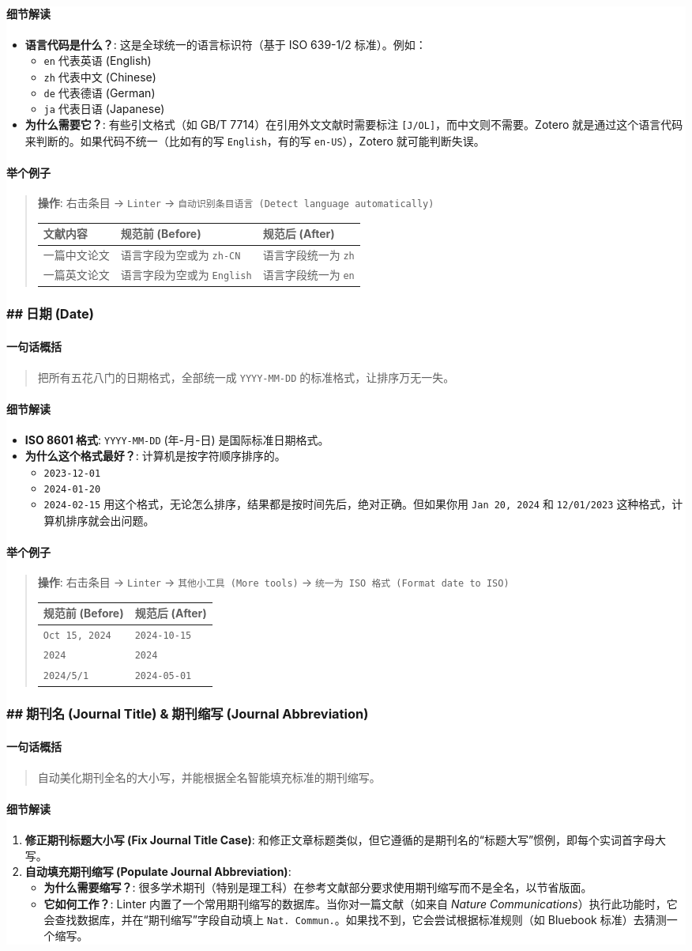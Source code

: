 #### 细节解读
*   **语言代码是什么？**: 这是全球统一的语言标识符（基于 ISO 639-1/2 标准）。例如：
    *   `en` 代表英语 (English)
    *   `zh` 代表中文 (Chinese)
    *   `de` 代表德语 (German)
    *   `ja` 代表日语 (Japanese)
*   **为什么需要它？**: 有些引文格式（如 GB/T 7714）在引用外文文献时需要标注 `[J/OL]`，而中文则不需要。Zotero 就是通过这个语言代码来判断的。如果代码不统一（比如有的写 `English`，有的写 `en-US`），Zotero 就可能判断失误。

#### 举个例子
> **操作**: 右击条目 -> `Linter` -> `自动识别条目语言 (Detect language automatically)`
>
> | 文献内容 | **规范前 (Before)** | **规范后 (After)** |
> | :--- | :--- | :--- |
> | 一篇中文论文 | 语言字段为空或为 `zh-CN` | 语言字段统一为 `zh` |
> | 一篇英文论文 | 语言字段为空或为 `English` | 语言字段统一为 `en` |

### ## 日期 (Date)

#### 一句话概括
> 把所有五花八门的日期格式，全部统一成 `YYYY-MM-DD` 的标准格式，让排序万无一失。

#### 细节解读
*   **ISO 8601 格式**: `YYYY-MM-DD` (年-月-日) 是国际标准日期格式。
*   **为什么这个格式最好？**: 计算机是按字符顺序排序的。
    *   `2023-12-01`
    *   `2024-01-20`
    *   `2024-02-15`
    用这个格式，无论怎么排序，结果都是按时间先后，绝对正确。但如果你用 `Jan 20, 2024` 和 `12/01/2023` 这种格式，计算机排序就会出问题。

#### 举个例子
> **操作**: 右击条目 -> `Linter` -> `其他小工具 (More tools)` -> `统一为 ISO 格式 (Format date to ISO)`
>
> | **规范前 (Before)** | **规范后 (After)** |
> | :--- | :--- |
> | `Oct 15, 2024` | `2024-10-15` |
> | `2024` | `2024` |
> | `2024/5/1` | `2024-05-01` |

### ## 期刊名 (Journal Title) & 期刊缩写 (Journal Abbreviation)

#### 一句话概括
> 自动美化期刊全名的大小写，并能根据全名智能填充标准的期刊缩写。

#### 细节解读
1.  **修正期刊标题大小写 (Fix Journal Title Case)**: 和修正文章标题类似，但它遵循的是期刊名的“标题大写”惯例，即每个实词首字母大写。
2.  **自动填充期刊缩写 (Populate Journal Abbreviation)**:
    *   **为什么需要缩写？**: 很多学术期刊（特别是理工科）在参考文献部分要求使用期刊缩写而不是全名，以节省版面。
    *   **它如何工作？**: Linter 内置了一个常用期刊缩写的数据库。当你对一篇文献（如来自 *Nature Communications*）执行此功能时，它会查找数据库，并在“期刊缩写”字段自动填上 `Nat. Commun.`。如果找不到，它会尝试根据标准规则（如 Bluebook 标准）去猜测一个缩写。
